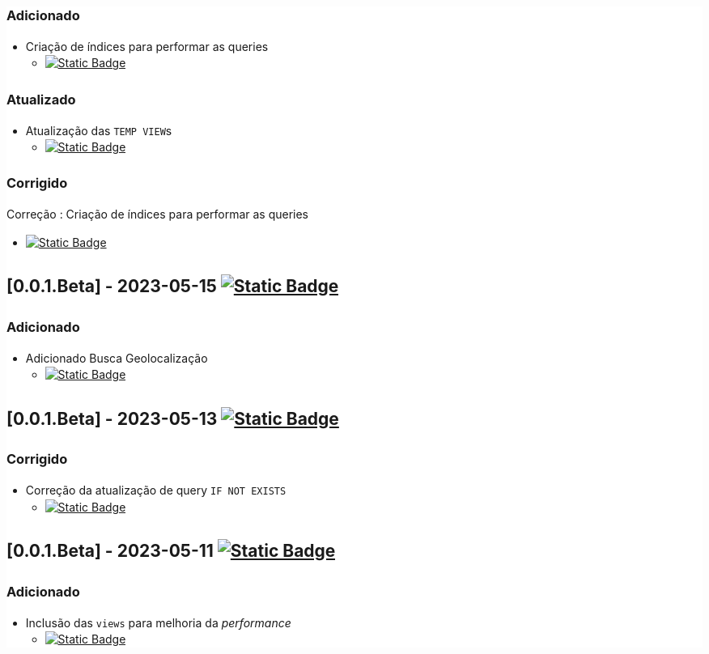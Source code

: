 ### Adicionado

- Criação de índices para performar as queries 
  - [![Static Badge](https://img.shields.io/badge/86f1b60-green)](https://github.com/Gustavo-H-Martins/ESTABELECIMENTOS_ETL/commit/86f1b606e1a76524c7e6d46c438f523449ec688f)

### Atualizado

- Atualização das `TEMP VIEW`s 
  - [![Static Badge](https://img.shields.io/badge/650c399-green)](https://github.com/Gustavo-H-Martins/ESTABELECIMENTOS_ETL/commit/650c3992422f6803477e328d79d6d9458937aa02)

### Corrigido

Correção : Criação de índices para performar as queries 
  - [![Static Badge](https://img.shields.io/badge/75eaf36-green)](https://github.com/Gustavo-H-Martins/ESTABELECIMENTOS_ETL/commit/75eaf36e4c254357041410a6faec56024533beb0)
## [0.0.1.Beta] - 2023-05-15 [![Static Badge](https://img.shields.io/badge/Release_-0.0.1.Beta-green)](https://github.com/Gustavo-H-Martins/ESTABELECIMENTOS_ETL/commit/b26ad99)


### Adicionado

- Adicionado Busca Geolocalização 
  - [![Static Badge](https://img.shields.io/badge/b26ad99-green)](https://github.com/Gustavo-H-Martins/ESTABELECIMENTOS_ETL/commit/b26ad99)

## [0.0.1.Beta] - 2023-05-13 [![Static Badge](https://img.shields.io/badge/Correction-0.0.1.Beta-yellow)](https://github.com/Gustavo-H-Martins/ESTABELECIMENTOS_ETL/commit/93ddf4e82289621f2b4b06fb66926a4dcc7e3c08)

### Corrigido

- Correção da atualização de query `IF NOT EXISTS`
  - [![Static Badge](https://img.shields.io/badge/93ddf4e-yellow)](https://github.com/Gustavo-H-Martins/ESTABELECIMENTOS_ETL/commit/93ddf4e)
  
## [0.0.1.Beta] - 2023-05-11 [![Static Badge](https://img.shields.io/badge/Release_-0.0.1.Beta-green)](https://github.com/Gustavo-H-Martins/ESTABELECIMENTOS_ETL/commit/81ed3e07fb7606f4155b5b5772eb94c74dfa9966)

### Adicionado

- Inclusão das `views` para melhoria da _performance_
  - [![Static Badge](https://img.shields.io/badge/81ed3e0-green)](https://github.com/Gustavo-H-Martins/ESTABELECIMENTOS_ETL/commit/81ed3e07fb7606f4155b5b5772eb94c74dfa9966)
